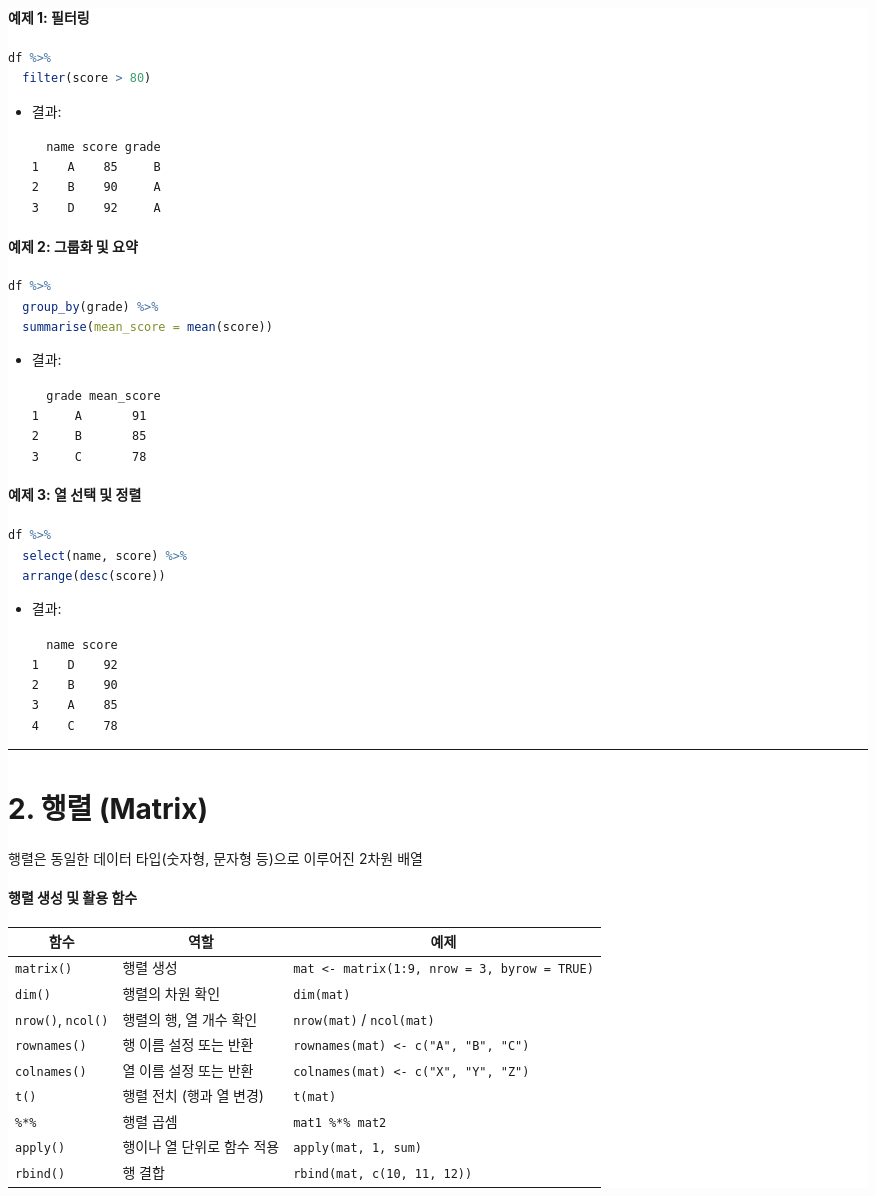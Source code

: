 #### **예제 1: 필터링**
```R
df %>%
  filter(score > 80)
```
- 결과:
  ```
    name score grade
  1    A    85     B
  2    B    90     A
  3    D    92     A
  ```

#### **예제 2: 그룹화 및 요약**
```R
df %>%
  group_by(grade) %>%
  summarise(mean_score = mean(score))
```
- 결과:
  ```
    grade mean_score
  1     A       91
  2     B       85
  3     C       78
  ```

#### **예제 3: 열 선택 및 정렬**
```R
df %>%
  select(name, score) %>%
  arrange(desc(score))
```
- 결과:
  ```
    name score
  1    D    92
  2    B    90
  3    A    85
  4    C    78
  ```
---

# **2. 행렬 (Matrix)**  
행렬은 동일한 데이터 타입(숫자형, 문자형 등)으로 이루어진 2차원 배열

#### **행렬 생성 및 활용 함수**
| **함수**           | **역할**                              | **예제**                                |
|--------------------|--------------------------------------|----------------------------------------|
| `matrix()`         | 행렬 생성                            | `mat <- matrix(1:9, nrow = 3, byrow = TRUE)` |
| `dim()`            | 행렬의 차원 확인                     | `dim(mat)`                             |
| `nrow()`, `ncol()` | 행렬의 행, 열 개수 확인               | `nrow(mat)` / `ncol(mat)`              |
| `rownames()`       | 행 이름 설정 또는 반환                | `rownames(mat) <- c("A", "B", "C")`    |
| `colnames()`       | 열 이름 설정 또는 반환                | `colnames(mat) <- c("X", "Y", "Z")`    |
| `t()`              | 행렬 전치 (행과 열 변경)             | `t(mat)`                               |
| `%*%`              | 행렬 곱셈                           | `mat1 %*% mat2`                        |
| `apply()`          | 행이나 열 단위로 함수 적용           | `apply(mat, 1, sum)`                   |
| `rbind()`          | 행 결합                              | `rbind(mat, c(10, 11, 12))`            |